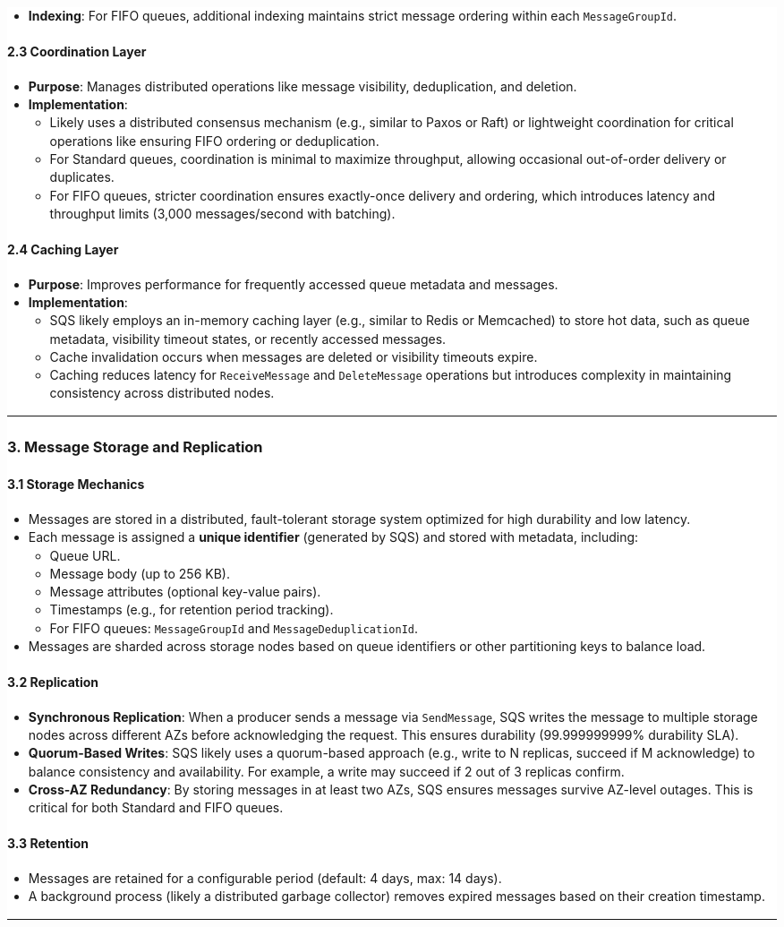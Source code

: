  - **Indexing**: For FIFO queues, additional indexing maintains strict message ordering within each `MessageGroupId`.

#### **2.3 Coordination Layer**
- **Purpose**: Manages distributed operations like message visibility, deduplication, and deletion.
- **Implementation**:
  - Likely uses a distributed consensus mechanism (e.g., similar to Paxos or Raft) or lightweight coordination for critical operations like ensuring FIFO ordering or deduplication.
  - For Standard queues, coordination is minimal to maximize throughput, allowing occasional out-of-order delivery or duplicates.
  - For FIFO queues, stricter coordination ensures exactly-once delivery and ordering, which introduces latency and throughput limits (3,000 messages/second with batching).

#### **2.4 Caching Layer**
- **Purpose**: Improves performance for frequently accessed queue metadata and messages.
- **Implementation**:
  - SQS likely employs an in-memory caching layer (e.g., similar to Redis or Memcached) to store hot data, such as queue metadata, visibility timeout states, or recently accessed messages.
  - Cache invalidation occurs when messages are deleted or visibility timeouts expire.
  - Caching reduces latency for `ReceiveMessage` and `DeleteMessage` operations but introduces complexity in maintaining consistency across distributed nodes.

---

### **3. Message Storage and Replication**

#### **3.1 Storage Mechanics**
- Messages are stored in a distributed, fault-tolerant storage system optimized for high durability and low latency.
- Each message is assigned a **unique identifier** (generated by SQS) and stored with metadata, including:
  - Queue URL.
  - Message body (up to 256 KB).
  - Message attributes (optional key-value pairs).
  - Timestamps (e.g., for retention period tracking).
  - For FIFO queues: `MessageGroupId` and `MessageDeduplicationId`.
- Messages are sharded across storage nodes based on queue identifiers or other partitioning keys to balance load.

#### **3.2 Replication**
- **Synchronous Replication**: When a producer sends a message via `SendMessage`, SQS writes the message to multiple storage nodes across different AZs before acknowledging the request. This ensures durability (99.999999999% durability SLA).
- **Quorum-Based Writes**: SQS likely uses a quorum-based approach (e.g., write to N replicas, succeed if M acknowledge) to balance consistency and availability. For example, a write may succeed if 2 out of 3 replicas confirm.
- **Cross-AZ Redundancy**: By storing messages in at least two AZs, SQS ensures messages survive AZ-level outages. This is critical for both Standard and FIFO queues.

#### **3.3 Retention**
- Messages are retained for a configurable period (default: 4 days, max: 14 days).
- A background process (likely a distributed garbage collector) removes expired messages based on their creation timestamp.

---